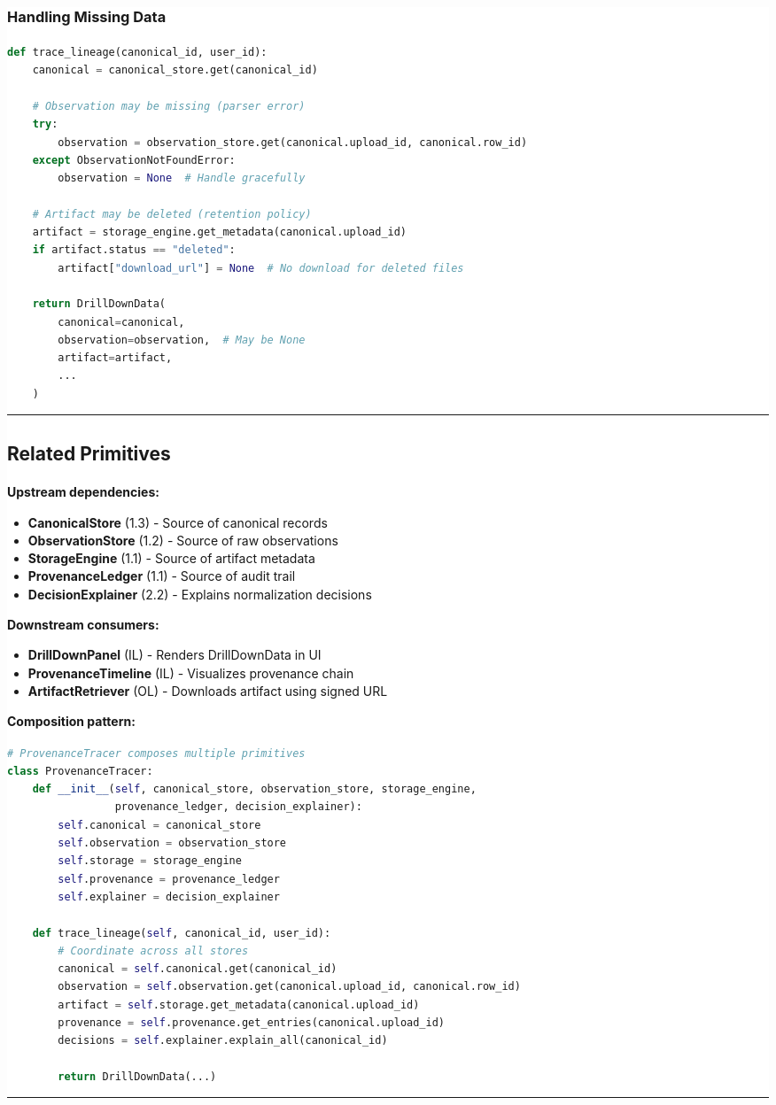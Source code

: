### Handling Missing Data

```python
def trace_lineage(canonical_id, user_id):
    canonical = canonical_store.get(canonical_id)

    # Observation may be missing (parser error)
    try:
        observation = observation_store.get(canonical.upload_id, canonical.row_id)
    except ObservationNotFoundError:
        observation = None  # Handle gracefully

    # Artifact may be deleted (retention policy)
    artifact = storage_engine.get_metadata(canonical.upload_id)
    if artifact.status == "deleted":
        artifact["download_url"] = None  # No download for deleted files

    return DrillDownData(
        canonical=canonical,
        observation=observation,  # May be None
        artifact=artifact,
        ...
    )
```

---

## Related Primitives

**Upstream dependencies:**
- **CanonicalStore** (1.3) - Source of canonical records
- **ObservationStore** (1.2) - Source of raw observations
- **StorageEngine** (1.1) - Source of artifact metadata
- **ProvenanceLedger** (1.1) - Source of audit trail
- **DecisionExplainer** (2.2) - Explains normalization decisions

**Downstream consumers:**
- **DrillDownPanel** (IL) - Renders DrillDownData in UI
- **ProvenanceTimeline** (IL) - Visualizes provenance chain
- **ArtifactRetriever** (OL) - Downloads artifact using signed URL

**Composition pattern:**
```python
# ProvenanceTracer composes multiple primitives
class ProvenanceTracer:
    def __init__(self, canonical_store, observation_store, storage_engine,
                 provenance_ledger, decision_explainer):
        self.canonical = canonical_store
        self.observation = observation_store
        self.storage = storage_engine
        self.provenance = provenance_ledger
        self.explainer = decision_explainer

    def trace_lineage(self, canonical_id, user_id):
        # Coordinate across all stores
        canonical = self.canonical.get(canonical_id)
        observation = self.observation.get(canonical.upload_id, canonical.row_id)
        artifact = self.storage.get_metadata(canonical.upload_id)
        provenance = self.provenance.get_entries(canonical.upload_id)
        decisions = self.explainer.explain_all(canonical_id)

        return DrillDownData(...)
```

---